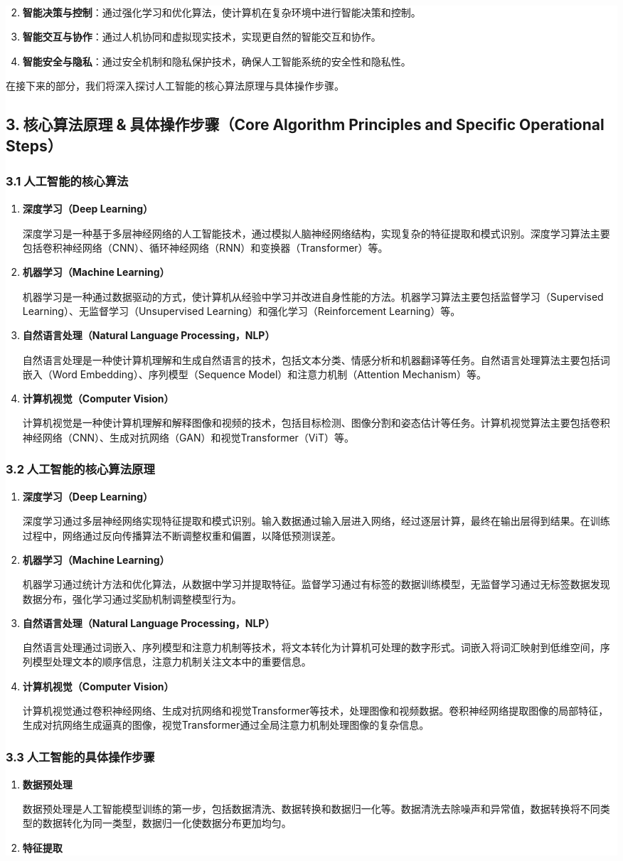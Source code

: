 2. **智能决策与控制**：通过强化学习和优化算法，使计算机在复杂环境中进行智能决策和控制。

3. **智能交互与协作**：通过人机协同和虚拟现实技术，实现更自然的智能交互和协作。

4. **智能安全与隐私**：通过安全机制和隐私保护技术，确保人工智能系统的安全性和隐私性。

在接下来的部分，我们将深入探讨人工智能的核心算法原理与具体操作步骤。

## 3. 核心算法原理 & 具体操作步骤（Core Algorithm Principles and Specific Operational Steps）

### 3.1 人工智能的核心算法

1. **深度学习（Deep Learning）**

   深度学习是一种基于多层神经网络的人工智能技术，通过模拟人脑神经网络结构，实现复杂的特征提取和模式识别。深度学习算法主要包括卷积神经网络（CNN）、循环神经网络（RNN）和变换器（Transformer）等。

2. **机器学习（Machine Learning）**

   机器学习是一种通过数据驱动的方式，使计算机从经验中学习并改进自身性能的方法。机器学习算法主要包括监督学习（Supervised Learning）、无监督学习（Unsupervised Learning）和强化学习（Reinforcement Learning）等。

3. **自然语言处理（Natural Language Processing，NLP）**

   自然语言处理是一种使计算机理解和生成自然语言的技术，包括文本分类、情感分析和机器翻译等任务。自然语言处理算法主要包括词嵌入（Word Embedding）、序列模型（Sequence Model）和注意力机制（Attention Mechanism）等。

4. **计算机视觉（Computer Vision）**

   计算机视觉是一种使计算机理解和解释图像和视频的技术，包括目标检测、图像分割和姿态估计等任务。计算机视觉算法主要包括卷积神经网络（CNN）、生成对抗网络（GAN）和视觉Transformer（ViT）等。

### 3.2 人工智能的核心算法原理

1. **深度学习（Deep Learning）**

   深度学习通过多层神经网络实现特征提取和模式识别。输入数据通过输入层进入网络，经过逐层计算，最终在输出层得到结果。在训练过程中，网络通过反向传播算法不断调整权重和偏置，以降低预测误差。

2. **机器学习（Machine Learning）**

   机器学习通过统计方法和优化算法，从数据中学习并提取特征。监督学习通过有标签的数据训练模型，无监督学习通过无标签数据发现数据分布，强化学习通过奖励机制调整模型行为。

3. **自然语言处理（Natural Language Processing，NLP）**

   自然语言处理通过词嵌入、序列模型和注意力机制等技术，将文本转化为计算机可处理的数字形式。词嵌入将词汇映射到低维空间，序列模型处理文本的顺序信息，注意力机制关注文本中的重要信息。

4. **计算机视觉（Computer Vision）**

   计算机视觉通过卷积神经网络、生成对抗网络和视觉Transformer等技术，处理图像和视频数据。卷积神经网络提取图像的局部特征，生成对抗网络生成逼真的图像，视觉Transformer通过全局注意力机制处理图像的复杂信息。

### 3.3 人工智能的具体操作步骤

1. **数据预处理**

   数据预处理是人工智能模型训练的第一步，包括数据清洗、数据转换和数据归一化等。数据清洗去除噪声和异常值，数据转换将不同类型的数据转化为同一类型，数据归一化使数据分布更加均匀。

2. **特征提取**
